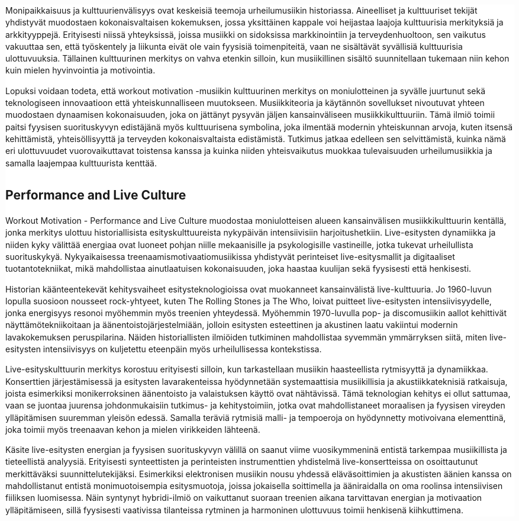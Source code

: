 Monipaikkaisuus ja kulttuurienvälisyys ovat keskeisiä teemoja urheilumusiikin historiassa.
Aineelliset ja kulttuuriset tekijät yhdistyvät muodostaen kokonaisvaltaisen kokemuksen, jossa
yksittäinen kappale voi heijastaa laajoja kulttuurisia merkityksiä ja arkkityyppejä. Erityisesti
niissä yhteyksissä, joissa musiikki on sidoksissa markkinointiin ja terveydenhuoltoon, sen vaikutus
vakuuttaa sen, että työskentely ja liikunta eivät ole vain fyysisiä toimenpiteitä, vaan ne
sisältävät syvällisiä kulttuurisia ulottuvuuksia. Tällainen kulttuurinen merkitys on vahva etenkin
silloin, kun musiikillinen sisältö suunnitellaan tukemaan niin kehon kuin mielen hyvinvointia ja
motivointia.

Lopuksi voidaan todeta, että workout motivation -musiikin kulttuurinen merkitys on moniulotteinen ja
syvälle juurtunut sekä teknologiseen innovaatioon että yhteiskunnalliseen muutokseen. Musiikkiteoria
ja käytännön sovellukset nivoutuvat yhteen muodostaen dynaamisen kokonaisuuden, joka on jättänyt
pysyvän jäljen kansainväliseen musiikkikulttuuriin. Tämä ilmiö toimii paitsi fyysisen suorituskyvyn
edistäjänä myös kulttuurisena symbolina, joka ilmentää modernin yhteiskunnan arvoja, kuten itsensä
kehittämistä, yhteisöllisyyttä ja terveyden kokonaisvaltaista edistämistä. Tutkimus jatkaa edelleen
sen selvittämistä, kuinka nämä eri ulottuvuudet vuorovaikuttavat toistensa kanssa ja kuinka niiden
yhteisvaikutus muokkaa tulevaisuuden urheilumusiikkia ja samalla laajempaa kulttuurista kenttää.

## Performance and Live Culture

Workout Motivation - Performance and Live Culture muodostaa moniulotteisen alueen kansainvälisen
musiikkikulttuurin kentällä, jonka merkitys ulottuu historiallisista esityskulttuureista nykypäivän
intensiivisiin harjoitushetkiin. Live-esitysten dynamiikka ja niiden kyky välittää energiaa ovat
luoneet pohjan niille mekaanisille ja psykologisille vastineille, jotka tukevat urheilullista
suorituskykyä. Nykyaikaisessa treenaamismotivaatiomusiikissa yhdistyvät perinteiset
live-esitysmallit ja digitaaliset tuotantotekniikat, mikä mahdollistaa ainutlaatuisen kokonaisuuden,
joka haastaa kuulijan sekä fyysisesti että henkisesti.

Historian käänteentekevät kehitysvaiheet esitysteknologioissa ovat muokanneet kansainvälistä
live-kulttuuria. Jo 1960-luvun lopulla suosioon nousseet rock-yhtyeet, kuten The Rolling Stones ja
The Who, loivat puitteet live-esitysten intensiivisyydelle, jonka energisyys resonoi myöhemmin myös
treenien yhteydessä. Myöhemmin 1970-luvulla pop- ja discomusiikin aallot kehittivät
näyttämötekniikoitaan ja äänentoistojärjestelmiään, jolloin esitysten esteettinen ja akustinen laatu
vakiintui modernin lavakokemuksen peruspilarina. Näiden historiallisten ilmiöiden tutkiminen
mahdollistaa syvemmän ymmärryksen siitä, miten live-esitysten intensiivisyys on kuljetettu eteenpäin
myös urheilullisessa kontekstissa.

Live-esityskulttuurin merkitys korostuu erityisesti silloin, kun tarkastellaan musiikin
haasteellista rytmisyyttä ja dynamiikkaa. Konserttien järjestämisessä ja esitysten lavarakenteissa
hyödynnetään systemaattisia musiikillisia ja akustiikkateknisiä ratkaisuja, joista esimerkiksi
monikerroksinen äänentoisto ja valaistuksen käyttö ovat nähtävissä. Tämä teknologian kehitys ei
ollut sattumaa, vaan se juontaa juurensa johdonmukaisiin tutkimus- ja kehitystoimiin, jotka ovat
mahdollistaneet moraalisen ja fyysisen vireyden ylläpitämisen suuremman yleisön edessä. Samalla
teräviä rytmisiä malli- ja tempoeroja on hyödynnetty motivoivana elementtinä, joka toimii myös
treenaavan kehon ja mielen virikkeiden lähteenä.

Käsite live-esitysten energian ja fyysisen suorituskyvyn välillä on saanut viime vuosikymmeninä
entistä tarkempaa musiikillista ja tieteellistä analyysiä. Erityisesti synteettisten ja perinteisten
instrumenttien yhdistelmä live-konsertteissa on osoittautunut merkittäväksi suunnittelutekijäksi.
Esimerkiksi elektronisen musiikin nousu yhdessä eläväsoittimien ja akustisten äänien kanssa on
mahdollistanut entistä monimuotoisempia esitysmuotoja, joissa jokaisella soittimella ja ääniraidalla
on oma roolinsa intensiivisen fiiliksen luomisessa. Näin syntynyt hybridi-ilmiö on vaikuttanut
suoraan treenien aikana tarvittavan energian ja motivaation ylläpitämiseen, sillä fyysisesti
vaativissa tilanteissa rytminen ja harmoninen ulottuvuus toimii henkisenä kiihkuttimena.
